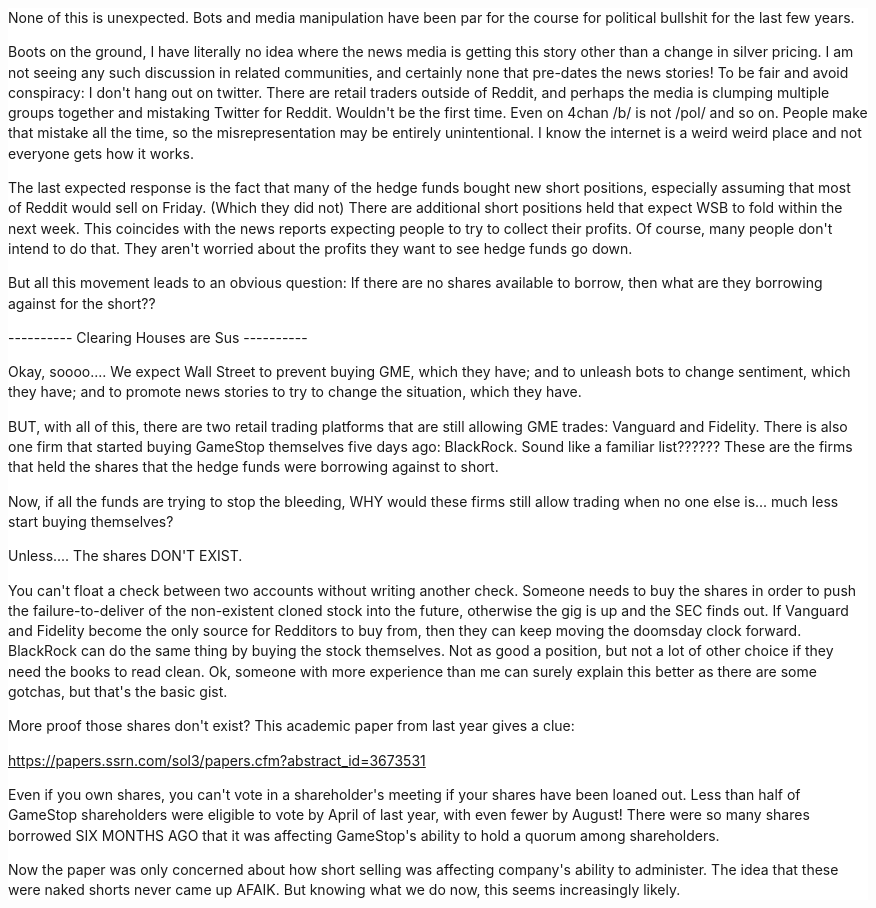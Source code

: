 None of this is unexpected. Bots and media manipulation have been par for the course for political bullshit for the last few years.

Boots on the ground, I have literally no idea where the news media is getting this story other than a change in silver pricing. I am not seeing any such discussion in related communities, and certainly none that pre-dates the news stories! To be fair and avoid conspiracy: I don't hang out on twitter. There are retail traders outside of Reddit, and perhaps the media is clumping multiple groups together and mistaking Twitter for Reddit. Wouldn't be the first time. Even on 4chan /b/ is not /pol/ and so on. People make that mistake all the time, so the misrepresentation may be entirely unintentional. I know the internet is a weird weird place and not everyone gets how it works.

The last expected response is the fact that many of the hedge funds bought new short positions, especially assuming that most of Reddit would sell on Friday. (Which they did not) There are additional short positions held that expect WSB to fold within the next week. This coincides with the news reports expecting people to try to collect their profits. Of course, many people don't intend to do that. They aren't worried about the profits they want to see hedge funds go down.

But all this movement leads to an obvious question: If there are no shares available to borrow, then what are they borrowing against for the short??

---------- Clearing Houses are Sus ----------

Okay, soooo.... We expect Wall Street to prevent buying GME, which they have; and to unleash bots to change sentiment, which they have; and to promote news stories to try to change the situation, which they have.

BUT, with all of this, there are two retail trading platforms that are still allowing GME trades: Vanguard and Fidelity. There is also one firm that started buying GameStop themselves five days ago: BlackRock. Sound like a familiar list?????? These are the firms that held the shares that the hedge funds were borrowing against to short.

Now, if all the funds are trying to stop the bleeding, WHY would these firms still allow trading when no one else is... much less start buying themselves?

Unless.... The shares DON'T EXIST.

You can't float a check between two accounts without writing another check. Someone needs to buy the shares in order to push the failure-to-deliver of the non-existent cloned stock into the future, otherwise the gig is up and the SEC finds out. If Vanguard and Fidelity become the only source for Redditors to buy from, then they can keep moving the doomsday clock forward. BlackRock can do the same thing by buying the stock themselves. Not as good a position, but not a lot of other choice if they need the books to read clean. Ok, someone with more experience than me can surely explain this better as there are some gotchas, but that's the basic gist.

More proof those shares don't exist? This academic paper from last year gives a clue:

<https://papers.ssrn.com/sol3/papers.cfm?abstract_id=3673531>

Even if you own shares, you can't vote in a shareholder's meeting if your shares have been loaned out. Less than half of GameStop shareholders were eligible to vote by April of last year, with even fewer by August! There were so many shares borrowed SIX MONTHS AGO that it was affecting GameStop's ability to hold a quorum among shareholders.

Now the paper was only concerned about how short selling was affecting company's ability to administer. The idea that these were naked shorts never came up AFAIK. But knowing what we do now, this seems increasingly likely.
